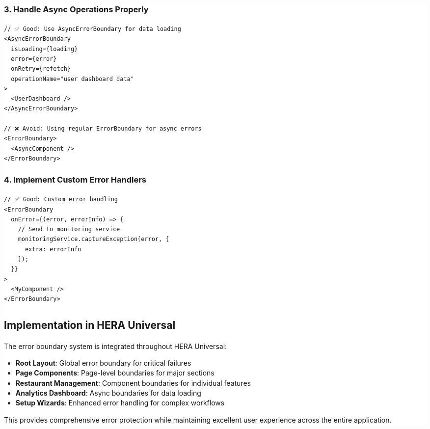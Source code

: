 ### 3. Handle Async Operations Properly
```tsx
// ✅ Good: Use AsyncErrorBoundary for data loading
<AsyncErrorBoundary
  isLoading={loading}
  error={error}
  onRetry={refetch}
  operationName="user dashboard data"
>
  <UserDashboard />
</AsyncErrorBoundary>

// ❌ Avoid: Using regular ErrorBoundary for async errors
<ErrorBoundary>
  <AsyncComponent />
</ErrorBoundary>
```

### 4. Implement Custom Error Handlers
```tsx
// ✅ Good: Custom error handling
<ErrorBoundary
  onError={(error, errorInfo) => {
    // Send to monitoring service
    monitoringService.captureException(error, {
      extra: errorInfo
    });
  }}
>
  <MyComponent />
</ErrorBoundary>
```

## Implementation in HERA Universal

The error boundary system is integrated throughout HERA Universal:

- **Root Layout**: Global error boundary for critical failures
- **Page Components**: Page-level boundaries for major sections
- **Restaurant Management**: Component boundaries for individual features
- **Analytics Dashboard**: Async boundaries for data loading
- **Setup Wizards**: Enhanced error handling for complex workflows

This provides comprehensive error protection while maintaining excellent user experience across the entire application.